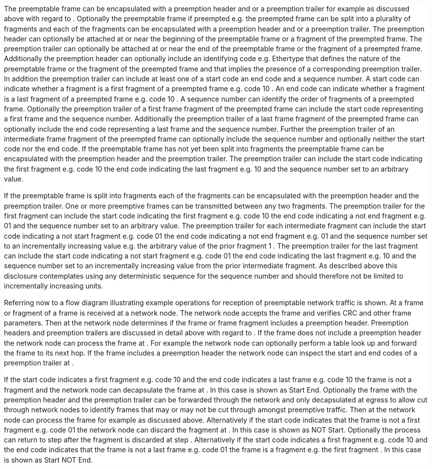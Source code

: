 The preemptable frame can be encapsulated with a preemption header and or a preemption trailer for example as discussed above with regard to . Optionally the preemptable frame if preempted e.g. the preempted frame can be split into a plurality of fragments and each of the fragments can be encapsulated with a preemption header and or a preemption trailer. The preemption header can optionally be attached at or near the beginning of the preemptable frame or a fragment of the preempted frame. The preemption trailer can optionally be attached at or near the end of the preemptable frame or the fragment of a preempted frame. Additionally the preemption header can optionally include an identifying code e.g. Ethertype that defines the nature of the preemptable frame or the fragment of the preempted frame and that implies the presence of a corresponding preemption trailer. In addition the preemption trailer can include at least one of a start code an end code and a sequence number. A start code can indicate whether a fragment is a first fragment of a preempted frame e.g. code 10 . An end code can indicate whether a fragment is a last fragment of a preempted frame e.g. code 10 . A sequence number can identify the order of fragments of a preempted frame. Optionally the preemption trailer of a first frame fragment of the preempted frame can include the start code representing a first frame and the sequence number. Additionally the preemption trailer of a last frame fragment of the preempted frame can optionally include the end code representing a last frame and the sequence number. Further the preemption trailer of an intermediate frame fragment of the preempted frame can optionally include the sequence number and optionally neither the start code nor the end code. If the preemptable frame has not yet been split into fragments the preemptable frame can be encapsulated with the preemption header and the preemption trailer. The preemption trailer can include the start code indicating the first fragment e.g. code 10 the end code indicating the last fragment e.g. 10 and the sequence number set to an arbitrary value.

If the preemptable frame is split into fragments each of the fragments can be encapsulated with the preemption header and the preemption trailer. One or more preemptive frames can be transmitted between any two fragments. The preemption trailer for the first fragment can include the start code indicating the first fragment e.g. code 10 the end code indicating a not end fragment e.g. 01 and the sequence number set to an arbitrary value. The preemption trailer for each intermediate fragment can include the start code indicating a not start fragment e.g. code 01 the end code indicating a not end fragment e.g. 01 and the sequence number set to an incrementally increasing value e.g. the arbitrary value of the prior fragment 1 . The preemption trailer for the last fragment can include the start code indicating a not start fragment e.g. code 01 the end code indicating the last fragment e.g. 10 and the sequence number set to an incrementally increasing value from the prior intermediate fragment. As described above this disclosure contemplates using any deterministic sequence for the sequence number and should therefore not be limited to incrementally increasing units.

Referring now to a flow diagram illustrating example operations for reception of preemptable network traffic is shown. At a frame or fragment of a frame is received at a network node. The network node accepts the frame and verifies CRC and other frame parameters. Then at the network node determines if the frame or frame fragment includes a preemption header. Preemption headers and preemption trailers are discussed in detail above with regard to . If the frame does not include a preemption header the network node can process the frame at . For example the network node can optionally perform a table look up and forward the frame to its next hop. If the frame includes a preemption header the network node can inspect the start and end codes of a preemption trailer at .

If the start code indicates a first fragment e.g. code 10 and the end code indicates a last frame e.g. code 10 the frame is not a fragment and the network node can decapsulate the frame at . In this case is shown as Start End. Optionally the frame with the preemption header and the preemption trailer can be forwarded through the network and only decapsulated at egress to allow cut through network nodes to identify frames that may or may not be cut through amongst preemptive traffic. Then at the network node can process the frame for example as discussed above. Alternatively if the start code indicates that the frame is not a first fragment e.g. code 01 the network node can discard the fragment at . In this case is shown as NOT Start. Optionally the process can return to step after the fragment is discarded at step . Alternatively if the start code indicates a first fragment e.g. code 10 and the end code indicates that the frame is not a last frame e.g. code 01 the frame is a fragment e.g. the first fragment . In this case is shown as Start NOT End. 
